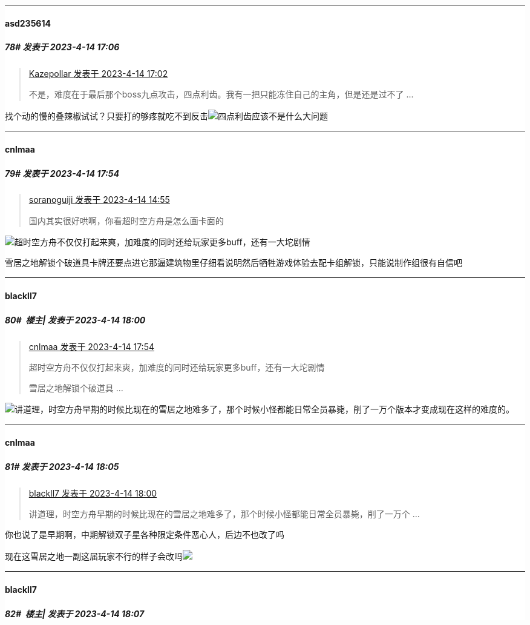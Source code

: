 *****

####  asd235614  
##### 78#       发表于 2023-4-14 17:06

<blockquote><a href="httphttps://bbs.saraba1st.com/2b/forum.php?mod=redirect&amp;goto=findpost&amp;pid=60452704&amp;ptid=2127740" target="_blank">Kazepollar 发表于 2023-4-14 17:02</a>

不是，难度在于最后那个boss九点攻击，四点利齿。我有一把只能冻住自己的主角，但是还是过不了 ...</blockquote>
找个动的慢的叠辣椒试试？只要打的够疼就吃不到反击<img src="https://static.saraba1st.com/image/smiley/face2017/018.png" referrerpolicy="no-referrer">四点利齿应该不是什么大问题


*****

####  cnlmaa  
##### 79#       发表于 2023-4-14 17:54

<blockquote><a href="httphttps://bbs.saraba1st.com/2b/forum.php?mod=redirect&amp;goto=findpost&amp;pid=60450800&amp;ptid=2127740" target="_blank">soranoguiji 发表于 2023-4-14 14:55</a>

国内其实很好哄啊，你看超时空方舟是怎么画卡面的</blockquote>
<img src="https://static.saraba1st.com/image/smiley/face2017/047.png" referrerpolicy="no-referrer">超时空方舟不仅仅打起来爽，加难度的同时还给玩家更多buff，还有一大坨剧情

雪居之地解锁个破道具卡牌还要点进它那逼建筑物里仔细看说明然后牺牲游戏体验去配卡组解锁，只能说制作组很有自信吧

*****

####  blackll7  
##### 80#         楼主| 发表于 2023-4-14 18:00

<blockquote><a href="httphttps://bbs.saraba1st.com/2b/forum.php?mod=redirect&amp;goto=findpost&amp;pid=60453488&amp;ptid=2127740" target="_blank">cnlmaa 发表于 2023-4-14 17:54</a>

超时空方舟不仅仅打起来爽，加难度的同时还给玩家更多buff，还有一大坨剧情

雪居之地解锁个破道具 ...</blockquote>
<img src="https://static.saraba1st.com/image/smiley/face2017/067.png" referrerpolicy="no-referrer">讲道理，时空方舟早期的时候比现在的雪居之地难多了，那个时候小怪都能日常全员暴毙，削了一万个版本才变成现在这样的难度的。


*****

####  cnlmaa  
##### 81#       发表于 2023-4-14 18:05

<blockquote><a href="httphttps://bbs.saraba1st.com/2b/forum.php?mod=redirect&amp;goto=findpost&amp;pid=60453603&amp;ptid=2127740" target="_blank">blackll7 发表于 2023-4-14 18:00</a>

讲道理，时空方舟早期的时候比现在的雪居之地难多了，那个时候小怪都能日常全员暴毙，削了一万个 ...</blockquote>
你也说了是早期啊，中期解锁双子星各种限定条件恶心人，后边不也改了吗

现在这雪居之地一副这届玩家不行的样子会改吗<img src="https://static.saraba1st.com/image/smiley/face2017/044.png" referrerpolicy="no-referrer">

*****

####  blackll7  
##### 82#         楼主| 发表于 2023-4-14 18:07
